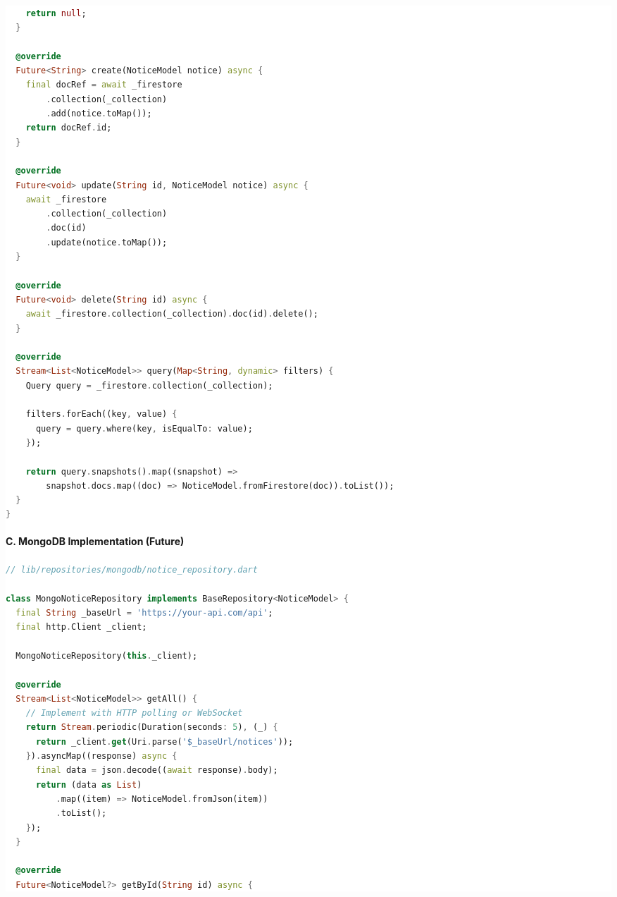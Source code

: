 ```dart
    return null;
  }

  @override
  Future<String> create(NoticeModel notice) async {
    final docRef = await _firestore
        .collection(_collection)
        .add(notice.toMap());
    return docRef.id;
  }

  @override
  Future<void> update(String id, NoticeModel notice) async {
    await _firestore
        .collection(_collection)
        .doc(id)
        .update(notice.toMap());
  }

  @override
  Future<void> delete(String id) async {
    await _firestore.collection(_collection).doc(id).delete();
  }

  @override
  Stream<List<NoticeModel>> query(Map<String, dynamic> filters) {
    Query query = _firestore.collection(_collection);
    
    filters.forEach((key, value) {
      query = query.where(key, isEqualTo: value);
    });
    
    return query.snapshots().map((snapshot) => 
        snapshot.docs.map((doc) => NoticeModel.fromFirestore(doc)).toList());
  }
}
```

#### C. MongoDB Implementation (Future)

```dart
// lib/repositories/mongodb/notice_repository.dart

class MongoNoticeRepository implements BaseRepository<NoticeModel> {
  final String _baseUrl = 'https://your-api.com/api';
  final http.Client _client;

  MongoNoticeRepository(this._client);

  @override
  Stream<List<NoticeModel>> getAll() {
    // Implement with HTTP polling or WebSocket
    return Stream.periodic(Duration(seconds: 5), (_) {
      return _client.get(Uri.parse('$_baseUrl/notices'));
    }).asyncMap((response) async {
      final data = json.decode((await response).body);
      return (data as List)
          .map((item) => NoticeModel.fromJson(item))
          .toList();
    });
  }

  @override
  Future<NoticeModel?> getById(String id) async {
```